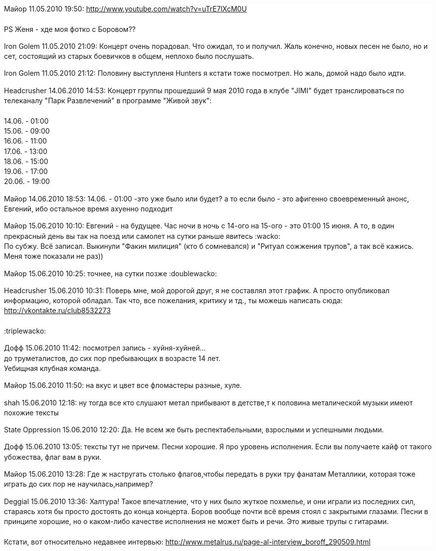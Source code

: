 Майор 11.05.2010 19:50:
<A HREF="http://www.youtube.com/watch?v=uTrE7lXcM0U" TARGET="_blank">http://www.youtube.com/watch?v=uTrE7lXcM0U</A><BR><BR>PS Женя - хде моя фотко с Боровом??

Iron Golem 11.05.2010 21:09:
Концерт очень порадовал. Что ожидал, то и получил. Жаль конечно, новых песен не было, но и сет, состоящий из старых боевичков в общем, неплохо было послушать.

Iron Golem 11.05.2010 21:12:
Половину выступленя Hunters я кстати тоже посмотрел. Но жаль, домой надо было идти.

Headcrusher 14.06.2010 14:53:
Концерт группы прошедший 9 мая 2010 года в клубе "JIMI" будет транслироваться по телеканалу "Парк Развлечений" в программе "Живой звук": <BR><BR>14.06. - 01:00<BR>15.06. - 09:00<BR>16.06. - 11:00<BR>17.06. - 13:00<BR>18.06. - 15:00<BR>19.06. - 17:00<BR>20.06. - 19:00 

Майор 14.06.2010 18:53:
14.06. - 01:00 -это уже было или будет? а то если было - это афигенно своевременный анонс, Евгений, ибо остальное время ахуенно подходит

Майор 15.06.2010 10:10:
Евгений - на будущее. Час ночи в ночь с 14-ого на 15-ого - это 01:00 15 июня. А то, в один прекрасный день вы так на поезд или самолет на сутки раньше явитесь :wacko:<BR>По субжу. Всё записал. Выкинули "Факин милиция" (кто б сомневался) и "Ритуал сожжения трупов", а так всё кажись. Меня тоже показали не раз))

Майор 15.06.2010 10:25:
точнее, на сутки позже :doublewacko:

Headcrusher 15.06.2010 10:31:
Поверь мне, мой дорогой друг, я не составлял этот график. А просто опубликовал информацию, которой обладал. Так что, все пожелания, критику и тд., ты можешь написать сюда: <A HREF="http://vkontakte.ru/club8532273" TARGET="_blank">http://vkontakte.ru/club8532273</A><BR><BR>:triplewacko:

Дофф 15.06.2010 11:42:
посмотрел запись - хуйня-хуйней...<BR>до труметалистов, до сих пор пребывающих в возрасте 14 лет.<BR>Уебищная клубная команда.

Майор 15.06.2010 11:50:
на вкус и цвет все фломастеры разные, хуле.

shah 15.06.2010 12:18:
ну тогда все кто слушают метал прибывают в детстве,т к половина металической музыки имеют похожие тексты

State Oppression 15.06.2010 12:20:
Да. Не всем же быть респектабельными, взрослыми и успешными людьми. 

Дофф 15.06.2010 13:05:
тексты тут не причем. Песни хорошие. Я про уровень исполнения. Если вы получаете кайф от такого убожества, флаг вам в руки. 

Майор 15.06.2010 13:28:
Где ж настругать столько флагов,чтобы передать в руки тру фанатам Металлики, которая тоже играть до сих пор не научилась,например?

Deggial 15.06.2010 13:36:
Халтура! Такое впечатление, что у них было жуткое похмелье, и они играли из последних сил, стараясь хотя бы просто достоять до конца концерта. Боров вообще почти всё время стоял с закрытыми глазами. Песни в принципе хорошие, но о каком-либо качестве исполнения не может быть и речи. Это живые трупы с гитарами.<BR><BR>Кстати, вот относительно недавнее интервью: <A HREF="http://www.metalrus.ru/page-al-interview_boroff_290509.html" TARGET="_blank">http://www.metalrus.ru/page-al-interview_boroff_290509.html</A><BR>
